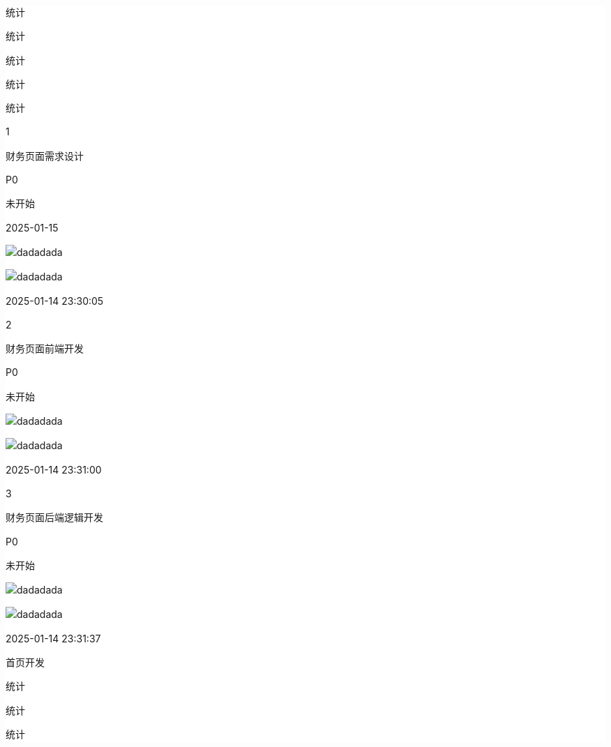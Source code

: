 统计

统计

统计

统计

统计

1

财务页面需求设计

P0

未开始

2025-01-15

![](https://cdn.nlark.com/yuque/0/2023/jpeg/anonymous/1701409757346-49ab4e4e-2353-4eba-b033-774388dc0b25.jpeg)dadadada

![](https://cdn.nlark.com/yuque/0/2023/jpeg/anonymous/1701409757346-49ab4e4e-2353-4eba-b033-774388dc0b25.jpeg)dadadada

2025-01-14 23:30:05  
  
2

财务页面前端开发

P0

未开始

![](https://cdn.nlark.com/yuque/0/2023/jpeg/anonymous/1701409757346-49ab4e4e-2353-4eba-b033-774388dc0b25.jpeg)dadadada

![](https://cdn.nlark.com/yuque/0/2023/jpeg/anonymous/1701409757346-49ab4e4e-2353-4eba-b033-774388dc0b25.jpeg)dadadada

2025-01-14 23:31:00  
  
3

财务页面后端逻辑开发

P0

未开始

![](https://cdn.nlark.com/yuque/0/2023/jpeg/anonymous/1701409757346-49ab4e4e-2353-4eba-b033-774388dc0b25.jpeg)dadadada

![](https://cdn.nlark.com/yuque/0/2023/jpeg/anonymous/1701409757346-49ab4e4e-2353-4eba-b033-774388dc0b25.jpeg)dadadada

2025-01-14 23:31:37  
  
首页开发

统计

统计

统计
